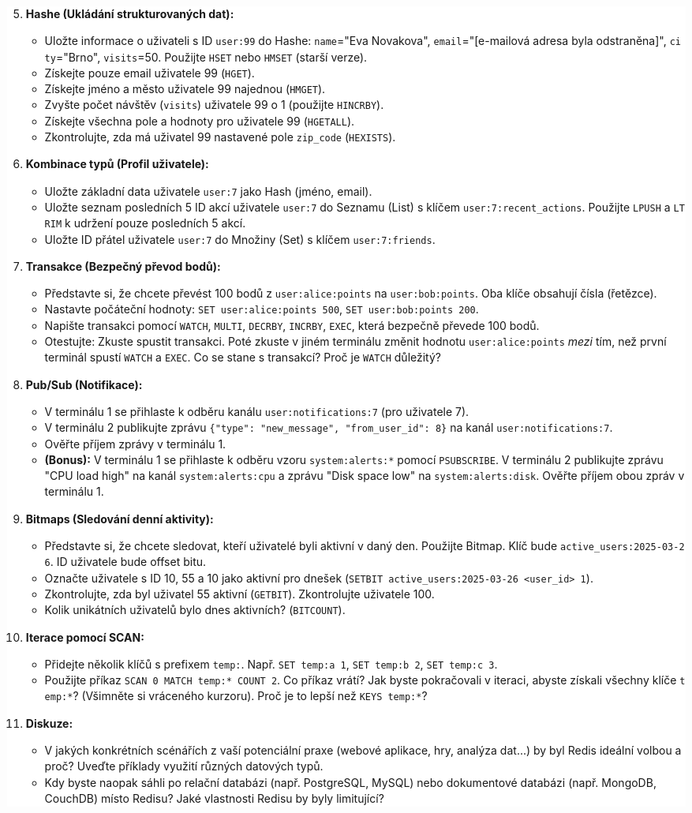 5.  **Hashe (Ukládání strukturovaných dat):**
    * Uložte informace o uživateli s ID `user:99` do Hashe: `name`="Eva Novakova", `email`="[e-mailová adresa byla odstraněna]", `city`="Brno", `visits`=50. Použijte `HSET` nebo `HMSET` (starší verze).
    * Získejte pouze email uživatele 99 (`HGET`).
    * Získejte jméno a město uživatele 99 najednou (`HMGET`).
    * Zvyšte počet návštěv (`visits`) uživatele 99 o 1 (použijte `HINCRBY`).
    * Získejte všechna pole a hodnoty pro uživatele 99 (`HGETALL`).
    * Zkontrolujte, zda má uživatel 99 nastavené pole `zip_code` (`HEXISTS`).

6.  **Kombinace typů (Profil uživatele):**
    * Uložte základní data uživatele `user:7` jako Hash (jméno, email).
    * Uložte seznam posledních 5 ID akcí uživatele `user:7` do Seznamu (List) s klíčem `user:7:recent_actions`. Použijte `LPUSH` a `LTRIM` k udržení pouze posledních 5 akcí.
    * Uložte ID přátel uživatele `user:7` do Množiny (Set) s klíčem `user:7:friends`.

7.  **Transakce (Bezpečný převod bodů):**
    * Představte si, že chcete převést 100 bodů z `user:alice:points` na `user:bob:points`. Oba klíče obsahují čísla (řetězce).
    * Nastavte počáteční hodnoty: `SET user:alice:points 500`, `SET user:bob:points 200`.
    * Napište transakci pomocí `WATCH`, `MULTI`, `DECRBY`, `INCRBY`, `EXEC`, která bezpečně převede 100 bodů.
    * Otestujte: Zkuste spustit transakci. Poté zkuste v jiném terminálu změnit hodnotu `user:alice:points` *mezi* tím, než první terminál spustí `WATCH` a `EXEC`. Co se stane s transakcí? Proč je `WATCH` důležitý?

8.  **Pub/Sub (Notifikace):**
    * V terminálu 1 se přihlaste k odběru kanálu `user:notifications:7` (pro uživatele 7).
    * V terminálu 2 publikujte zprávu `{"type": "new_message", "from_user_id": 8}` na kanál `user:notifications:7`.
    * Ověřte příjem zprávy v terminálu 1.
    * **(Bonus):** V terminálu 1 se přihlaste k odběru vzoru `system:alerts:*` pomocí `PSUBSCRIBE`. V terminálu 2 publikujte zprávu "CPU load high" na kanál `system:alerts:cpu` a zprávu "Disk space low" na `system:alerts:disk`. Ověřte příjem obou zpráv v terminálu 1.

9.  **Bitmaps (Sledování denní aktivity):**
    * Představte si, že chcete sledovat, kteří uživatelé byli aktivní v daný den. Použijte Bitmap. Klíč bude `active_users:2025-03-26`. ID uživatele bude offset bitu.
    * Označte uživatele s ID 10, 55 a 10 jako aktivní pro dnešek (`SETBIT active_users:2025-03-26 <user_id> 1`).
    * Zkontrolujte, zda byl uživatel 55 aktivní (`GETBIT`). Zkontrolujte uživatele 100.
    * Kolik unikátních uživatelů bylo dnes aktivních? (`BITCOUNT`).

10. **Iterace pomocí SCAN:**
    * Přidejte několik klíčů s prefixem `temp:`. Např. `SET temp:a 1`, `SET temp:b 2`, `SET temp:c 3`.
    * Použijte příkaz `SCAN 0 MATCH temp:* COUNT 2`. Co příkaz vrátí? Jak byste pokračovali v iteraci, abyste získali všechny klíče `temp:*`? (Všimněte si vráceného kurzoru). Proč je to lepší než `KEYS temp:*`?

11. **Diskuze:**
    * V jakých konkrétních scénářích z vaší potenciální praxe (webové aplikace, hry, analýza dat...) by byl Redis ideální volbou a proč? Uveďte příklady využití různých datových typů.
    * Kdy byste naopak sáhli po relační databázi (např. PostgreSQL, MySQL) nebo dokumentové databázi (např. MongoDB, CouchDB) místo Redisu? Jaké vlastnosti Redisu by byly limitující?
